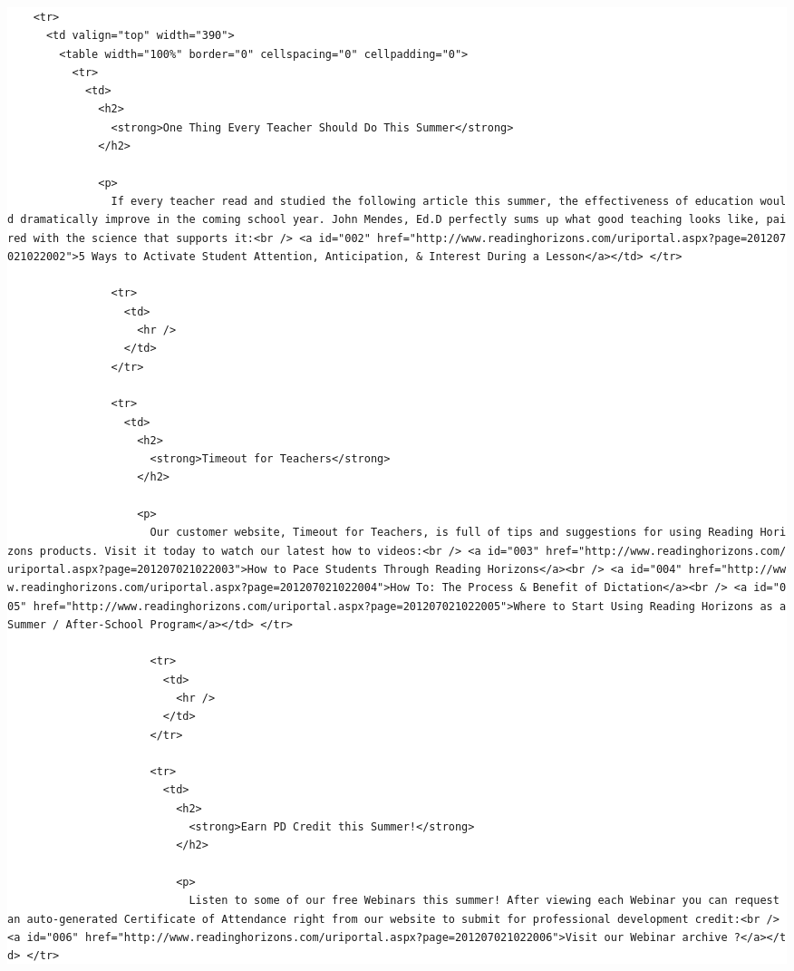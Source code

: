         <tr>
          <td valign="top" width="390">
            <table width="100%" border="0" cellspacing="0" cellpadding="0">
              <tr>
                <td>
                  <h2>
                    <strong>One Thing Every Teacher Should Do This Summer</strong>
                  </h2>
                  
                  <p>
                    If every teacher read and studied the following article this summer, the effectiveness of education would dramatically improve in the coming school year. John Mendes, Ed.D perfectly sums up what good teaching looks like, paired with the science that supports it:<br /> <a id="002" href="http://www.readinghorizons.com/uriportal.aspx?page=201207021022002">5 Ways to Activate Student Attention, Anticipation, & Interest During a Lesson</a></td> </tr> 
                    
                    <tr>
                      <td>
                        <hr />
                      </td>
                    </tr>
                    
                    <tr>
                      <td>
                        <h2>
                          <strong>Timeout for Teachers</strong>
                        </h2>
                        
                        <p>
                          Our customer website, Timeout for Teachers, is full of tips and suggestions for using Reading Horizons products. Visit it today to watch our latest how to videos:<br /> <a id="003" href="http://www.readinghorizons.com/uriportal.aspx?page=201207021022003">How to Pace Students Through Reading Horizons</a><br /> <a id="004" href="http://www.readinghorizons.com/uriportal.aspx?page=201207021022004">How To: The Process & Benefit of Dictation</a><br /> <a id="005" href="http://www.readinghorizons.com/uriportal.aspx?page=201207021022005">Where to Start Using Reading Horizons as a Summer / After-School Program</a></td> </tr> 
                          
                          <tr>
                            <td>
                              <hr />
                            </td>
                          </tr>
                          
                          <tr>
                            <td>
                              <h2>
                                <strong>Earn PD Credit this Summer!</strong>
                              </h2>
                              
                              <p>
                                Listen to some of our free Webinars this summer! After viewing each Webinar you can request an auto-generated Certificate of Attendance right from our website to submit for professional development credit:<br /> <a id="006" href="http://www.readinghorizons.com/uriportal.aspx?page=201207021022006">Visit our Webinar archive ?</a></td> </tr> 
                                